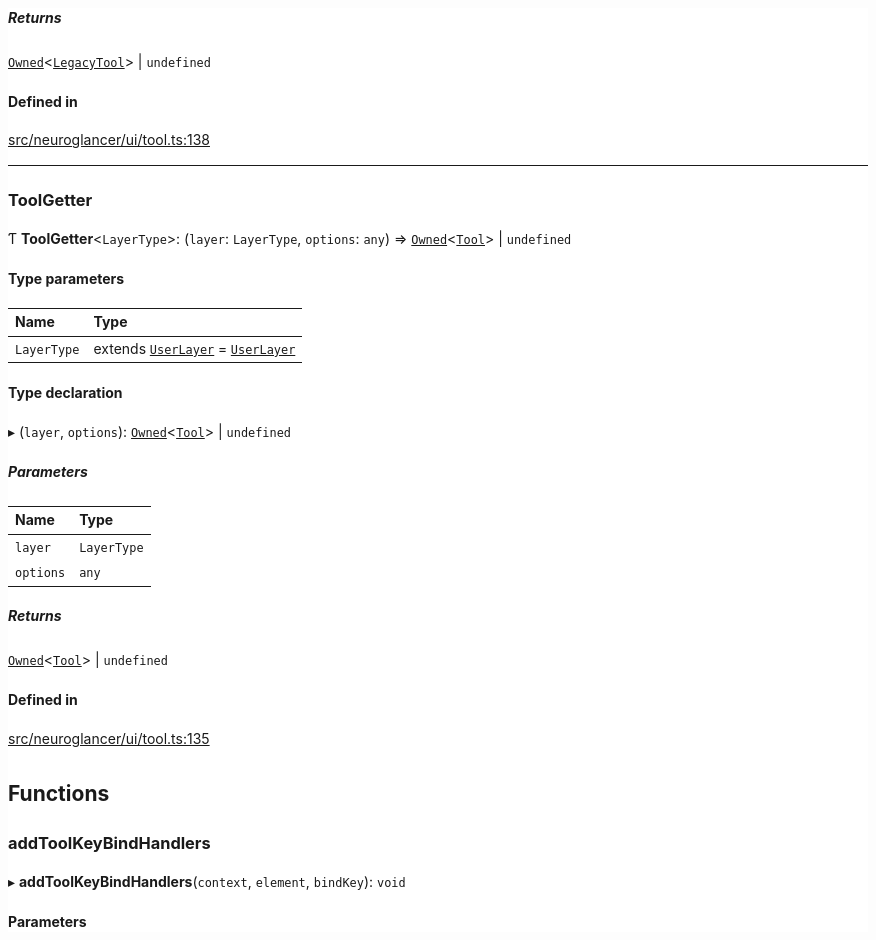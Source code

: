 ##### Returns

[`Owned`](neuroglancer_util_disposable.md#owned)<[`LegacyTool`](../classes/neuroglancer_ui_tool.LegacyTool.md)\> \| `undefined`

#### Defined in

[src/neuroglancer/ui/tool.ts:138](https://github.com/ActiveBrainAtlas2/neuroglancer/blob/034b457d/src/neuroglancer/ui/tool.ts#L138)

___

### ToolGetter

Ƭ **ToolGetter**<`LayerType`\>: (`layer`: `LayerType`, `options`: `any`) => [`Owned`](neuroglancer_util_disposable.md#owned)<[`Tool`](../classes/neuroglancer_ui_tool.Tool.md)\> \| `undefined`

#### Type parameters

| Name | Type |
| :------ | :------ |
| `LayerType` | extends [`UserLayer`](../classes/neuroglancer_layer.UserLayer.md) = [`UserLayer`](../classes/neuroglancer_layer.UserLayer.md) |

#### Type declaration

▸ (`layer`, `options`): [`Owned`](neuroglancer_util_disposable.md#owned)<[`Tool`](../classes/neuroglancer_ui_tool.Tool.md)\> \| `undefined`

##### Parameters

| Name | Type |
| :------ | :------ |
| `layer` | `LayerType` |
| `options` | `any` |

##### Returns

[`Owned`](neuroglancer_util_disposable.md#owned)<[`Tool`](../classes/neuroglancer_ui_tool.Tool.md)\> \| `undefined`

#### Defined in

[src/neuroglancer/ui/tool.ts:135](https://github.com/ActiveBrainAtlas2/neuroglancer/blob/034b457d/src/neuroglancer/ui/tool.ts#L135)

## Functions

### addToolKeyBindHandlers

▸ **addToolKeyBindHandlers**(`context`, `element`, `bindKey`): `void`

#### Parameters
